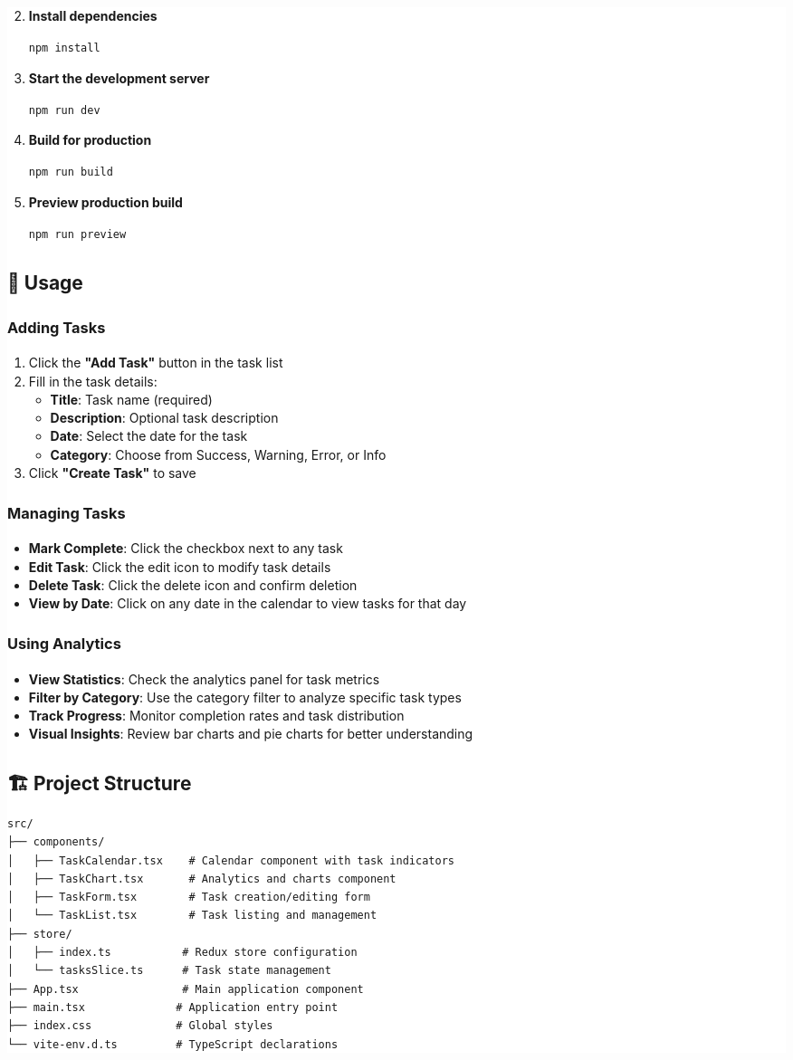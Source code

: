 2. **Install dependencies**
   ```bash
   npm install
   ```

3. **Start the development server**
   ```bash
   npm run dev
   ```

4. **Build for production**
   ```bash
   npm run build
   ```

5. **Preview production build**
   ```bash
   npm run preview
   ```

## 🎯 Usage

### Adding Tasks
1. Click the **"Add Task"** button in the task list
2. Fill in the task details:
   - **Title**: Task name (required)
   - **Description**: Optional task description
   - **Date**: Select the date for the task
   - **Category**: Choose from Success, Warning, Error, or Info
3. Click **"Create Task"** to save

### Managing Tasks
- **Mark Complete**: Click the checkbox next to any task
- **Edit Task**: Click the edit icon to modify task details
- **Delete Task**: Click the delete icon and confirm deletion
- **View by Date**: Click on any date in the calendar to view tasks for that day

### Using Analytics
- **View Statistics**: Check the analytics panel for task metrics
- **Filter by Category**: Use the category filter to analyze specific task types
- **Track Progress**: Monitor completion rates and task distribution
- **Visual Insights**: Review bar charts and pie charts for better understanding

## 🏗️ Project Structure

```
src/
├── components/
│   ├── TaskCalendar.tsx    # Calendar component with task indicators
│   ├── TaskChart.tsx       # Analytics and charts component
│   ├── TaskForm.tsx        # Task creation/editing form
│   └── TaskList.tsx        # Task listing and management
├── store/
│   ├── index.ts           # Redux store configuration
│   └── tasksSlice.ts      # Task state management
├── App.tsx                # Main application component
├── main.tsx              # Application entry point
├── index.css             # Global styles
└── vite-env.d.ts         # TypeScript declarations
```
